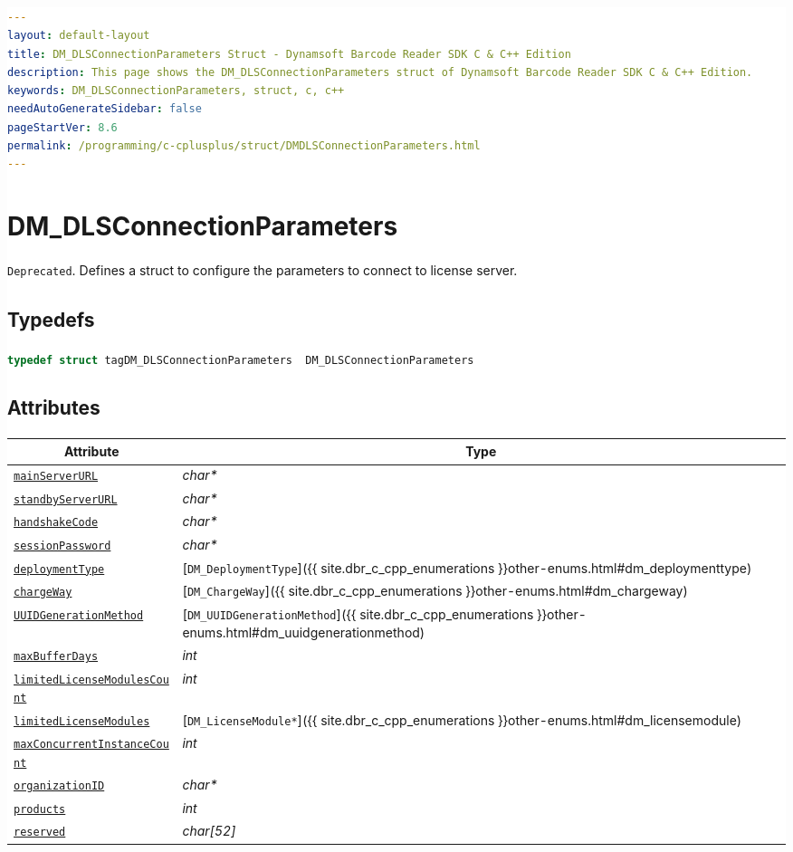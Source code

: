 ```yaml
---
layout: default-layout
title: DM_DLSConnectionParameters Struct - Dynamsoft Barcode Reader SDK C & C++ Edition
description: This page shows the DM_DLSConnectionParameters struct of Dynamsoft Barcode Reader SDK C & C++ Edition.
keywords: DM_DLSConnectionParameters, struct, c, c++
needAutoGenerateSidebar: false
pageStartVer: 8.6
permalink: /programming/c-cplusplus/struct/DMDLSConnectionParameters.html
---
```



# DM_DLSConnectionParameters
`Deprecated`. Defines a struct to configure the parameters to connect to license server.  

## Typedefs

```cpp
typedef struct tagDM_DLSConnectionParameters  DM_DLSConnectionParameters
```

## Attributes
    
| Attribute | Type |
|---------- | ---- |
| [`mainServerURL`](#mainserverurl) | *char\** |
| [`standbyServerURL`](#standbyserverurl) | *char\** |
| [`handshakeCode`](#handshakecode) | *char\** |
| [`sessionPassword`](#sessionpassword) | *char\** |
| [`deploymentType`](#deploymenttype) | [`DM_DeploymentType`]({{ site.dbr_c_cpp_enumerations }}other-enums.html#dm_deploymenttype) |
| [`chargeWay`](#chargeway) | [`DM_ChargeWay`]({{ site.dbr_c_cpp_enumerations }}other-enums.html#dm_chargeway) |
| [`UUIDGenerationMethod`](#uuidgenerationmethod) | [`DM_UUIDGenerationMethod`]({{ site.dbr_c_cpp_enumerations }}other-enums.html#dm_uuidgenerationmethod) |
| [`maxBufferDays`](#maxbufferdays) | *int* |
| [`limitedLicenseModulesCount`](#limitedlicensemodulescount) | *int* |
| [`limitedLicenseModules`](#limitedlicensemodules) | [`DM_LicenseModule*`]({{ site.dbr_c_cpp_enumerations }}other-enums.html#dm_licensemodule) |
| [`maxConcurrentInstanceCount`](#maxconcurrentinstancecount) | *int* |
| [`organizationID`](#organizationid) | *char\** |
| [`products`](#products) | *int* |
| [`reserved`](#reserved) | *char\[52\]* |
